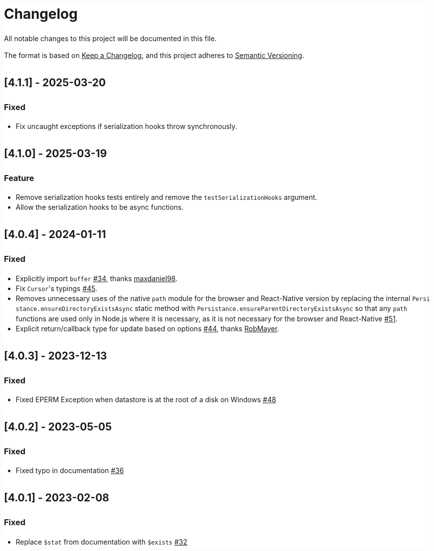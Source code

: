 # Changelog

All notable changes to this project will be documented in this file.

The format is based on [Keep a Changelog](https://keepachangelog.com/en/1.0.0/),
and this project adheres
to [Semantic Versioning](https://semver.org/spec/v2.0.0.html).

## [4.1.1] - 2025-03-20
### Fixed
- Fix uncaught exceptions if serialization hooks throw synchronously.

## [4.1.0] - 2025-03-19
### Feature
- Remove serialization hooks tests entirely and remove the `testSerializationHooks` argument.
- Allow the serialization hooks to be async functions.

## [4.0.4] - 2024-01-11
### Fixed
- Explicitly import `buffer` [#34](https://github.com/seald/nedb/pull/34), thanks [maxdaniel98](https://github.com/maxdaniel98).
- Fix `Cursor`'s typings [#45](https://github.com/seald/nedb/issues/45).
- Removes unnecessary uses of the native `path` module for the browser and React-Native version by replacing the internal `Persistance.ensureDirectoryExistsAsync` static method with `Persistance.ensureParentDirectoryExistsAsync` so that any `path` functions are used only in Node.js where it is necessary, as it is not necessary for the browser and React-Native [#51](https://github.com/seald/nedb/pull/51).
- Explicit return/callback type for update based on options [#44](https://github.com/seald/nedb/pull/44), thanks [RobMayer](https://github.com/RobMayer).

## [4.0.3] - 2023-12-13
### Fixed
- Fixed EPERM Exception when datastore is at the root of a disk on Windows [#48](https://github.com/seald/nedb/issues/48)

## [4.0.2] - 2023-05-05
### Fixed
- Fixed typo in documentation [#36](https://github.com/seald/nedb/pull/36)

## [4.0.1] - 2023-02-08
### Fixed
- Replace `$stat` from documentation with `$exists` [#32](https://github.com/seald/nedb/pull/32)
